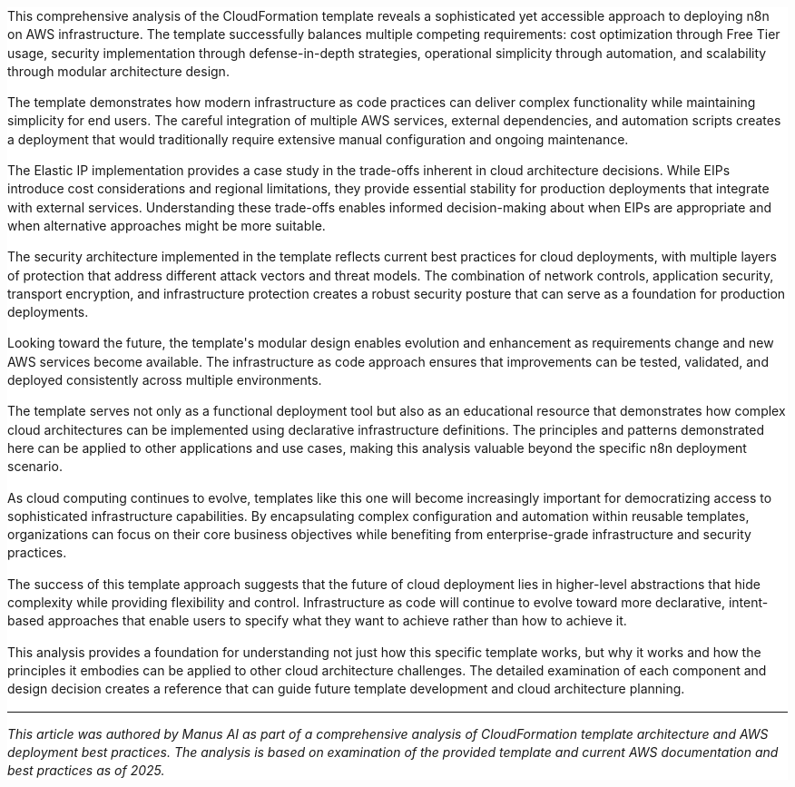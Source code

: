 This comprehensive analysis of the CloudFormation template reveals a sophisticated yet accessible approach to deploying n8n on AWS infrastructure. The template successfully balances multiple competing requirements: cost optimization through Free Tier usage, security implementation through defense-in-depth strategies, operational simplicity through automation, and scalability through modular architecture design.

The template demonstrates how modern infrastructure as code practices can deliver complex functionality while maintaining simplicity for end users. The careful integration of multiple AWS services, external dependencies, and automation scripts creates a deployment that would traditionally require extensive manual configuration and ongoing maintenance.

The Elastic IP implementation provides a case study in the trade-offs inherent in cloud architecture decisions. While EIPs introduce cost considerations and regional limitations, they provide essential stability for production deployments that integrate with external services. Understanding these trade-offs enables informed decision-making about when EIPs are appropriate and when alternative approaches might be more suitable.

The security architecture implemented in the template reflects current best practices for cloud deployments, with multiple layers of protection that address different attack vectors and threat models. The combination of network controls, application security, transport encryption, and infrastructure protection creates a robust security posture that can serve as a foundation for production deployments.

Looking toward the future, the template's modular design enables evolution and enhancement as requirements change and new AWS services become available. The infrastructure as code approach ensures that improvements can be tested, validated, and deployed consistently across multiple environments.

The template serves not only as a functional deployment tool but also as an educational resource that demonstrates how complex cloud architectures can be implemented using declarative infrastructure definitions. The principles and patterns demonstrated here can be applied to other applications and use cases, making this analysis valuable beyond the specific n8n deployment scenario.

As cloud computing continues to evolve, templates like this one will become increasingly important for democratizing access to sophisticated infrastructure capabilities. By encapsulating complex configuration and automation within reusable templates, organizations can focus on their core business objectives while benefiting from enterprise-grade infrastructure and security practices.

The success of this template approach suggests that the future of cloud deployment lies in higher-level abstractions that hide complexity while providing flexibility and control. Infrastructure as code will continue to evolve toward more declarative, intent-based approaches that enable users to specify what they want to achieve rather than how to achieve it.

This analysis provides a foundation for understanding not just how this specific template works, but why it works and how the principles it embodies can be applied to other cloud architecture challenges. The detailed examination of each component and design decision creates a reference that can guide future template development and cloud architecture planning.

---

*This article was authored by Manus AI as part of a comprehensive analysis of CloudFormation template architecture and AWS deployment best practices. The analysis is based on examination of the provided template and current AWS documentation and best practices as of 2025.*

